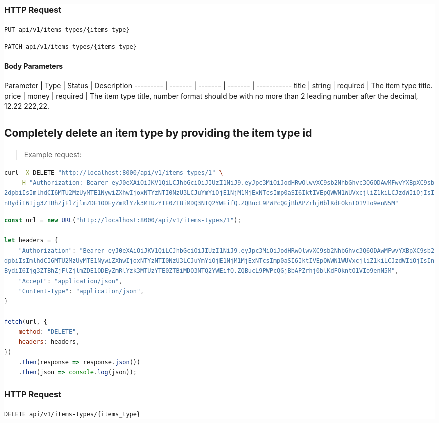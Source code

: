 

### HTTP Request
`PUT api/v1/items-types/{items_type}`

`PATCH api/v1/items-types/{items_type}`

#### Body Parameters

Parameter | Type | Status | Description
--------- | ------- | ------- | ------- | -----------
    title | string |  required  | The item type title.
    price | money |  required  | The item type title, number format should be with no more than 2 leading number after the decimal, 12.22 222,22.




## Completely delete an item type by providing the item type id

> Example request:

```bash
curl -X DELETE "http://localhost:8000/api/v1/items-types/1" \
    -H "Authorization: Bearer eyJ0eXAiOiJKV1QiLCJhbGciOiJIUzI1NiJ9.eyJpc3MiOiJodHRwOlwvXC9sb2NhbGhvc3Q6ODAwMFwvYXBpXC9sb2dpbiIsImlhdCI6MTU2MzUyMTE1NywiZXhwIjoxNTYzNTI0NzU3LCJuYmYiOjE1NjM1MjExNTcsImp0aSI6IktIVEpQWWN1WUVxcjliZ1kiLCJzdWIiOjIsInBydiI6Ijg3ZTBhZjFlZjlmZDE1ODEyZmRlYzk3MTUzYTE0ZTBiMDQ3NTQ2YWEifQ.ZQBucL9PWPcQGjBbAPZrhj0blKdFOkntO1VIo9enN5M"
```

```javascript
const url = new URL("http://localhost:8000/api/v1/items-types/1");

let headers = {
    "Authorization": "Bearer eyJ0eXAiOiJKV1QiLCJhbGciOiJIUzI1NiJ9.eyJpc3MiOiJodHRwOlwvXC9sb2NhbGhvc3Q6ODAwMFwvYXBpXC9sb2dpbiIsImlhdCI6MTU2MzUyMTE1NywiZXhwIjoxNTYzNTI0NzU3LCJuYmYiOjE1NjM1MjExNTcsImp0aSI6IktIVEpQWWN1WUVxcjliZ1kiLCJzdWIiOjIsInBydiI6Ijg3ZTBhZjFlZjlmZDE1ODEyZmRlYzk3MTUzYTE0ZTBiMDQ3NTQ2YWEifQ.ZQBucL9PWPcQGjBbAPZrhj0blKdFOkntO1VIo9enN5M",
    "Accept": "application/json",
    "Content-Type": "application/json",
}

fetch(url, {
    method: "DELETE",
    headers: headers,
})
    .then(response => response.json())
    .then(json => console.log(json));
```



### HTTP Request
`DELETE api/v1/items-types/{items_type}`
